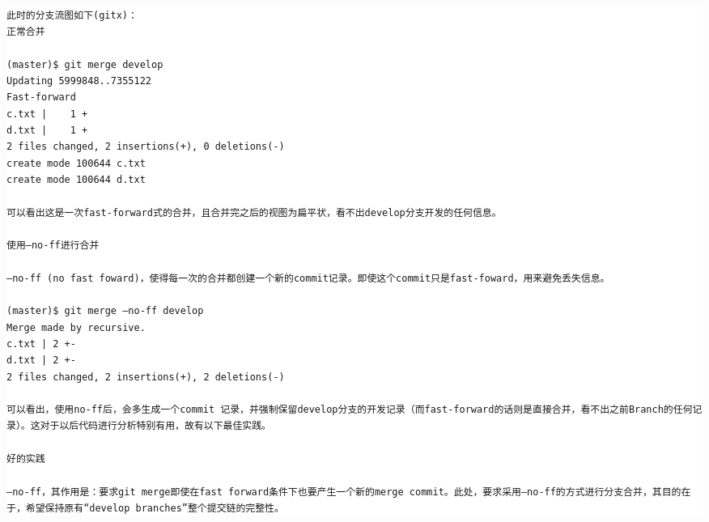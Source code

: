 ```
此时的分支流图如下(gitx)：
正常合并

(master)$ git merge develop 
Updating 5999848..7355122
Fast-forward
c.txt |    1 +
d.txt |    1 +
2 files changed, 2 insertions(+), 0 deletions(-)
create mode 100644 c.txt
create mode 100644 d.txt

可以看出这是一次fast-forward式的合并，且合并完之后的视图为扁平状，看不出develop分支开发的任何信息。

使用–no-ff进行合并

—no-ff (no fast foward)，使得每一次的合并都创建一个新的commit记录。即使这个commit只是fast-foward，用来避免丢失信息。

(master)$ git merge –no-ff develop
Merge made by recursive.
c.txt | 2 +-
d.txt | 2 +-
2 files changed, 2 insertions(+), 2 deletions(-)

可以看出，使用no-ff后，会多生成一个commit 记录，并强制保留develop分支的开发记录（而fast-forward的话则是直接合并，看不出之前Branch的任何记录）。这对于以后代码进行分析特别有用，故有以下最佳实践。

好的实践

–no-ff，其作用是：要求git merge即使在fast forward条件下也要产生一个新的merge commit。此处，要求采用–no-ff的方式进行分支合并，其目的在于，希望保持原有“develop branches”整个提交链的完整性。
```
